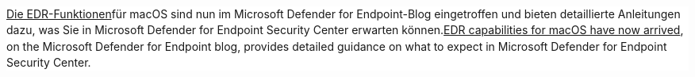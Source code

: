 <span data-ttu-id="bc46b-195">[Die EDR-Funktionen](https://techcommunity.microsoft.com/t5/microsoft-defender-atp/edr-capabilities-for-macos-have-now-arrived/ba-p/1047801)für macOS sind nun im Microsoft Defender for Endpoint-Blog eingetroffen und bieten detaillierte Anleitungen dazu, was Sie in Microsoft Defender for Endpoint Security Center erwarten können.</span><span class="sxs-lookup"><span data-stu-id="bc46b-195">[EDR capabilities for macOS have now arrived](https://techcommunity.microsoft.com/t5/microsoft-defender-atp/edr-capabilities-for-macos-have-now-arrived/ba-p/1047801), on the Microsoft Defender for Endpoint blog, provides detailed guidance on what to expect in Microsoft Defender for Endpoint Security Center.</span></span>
